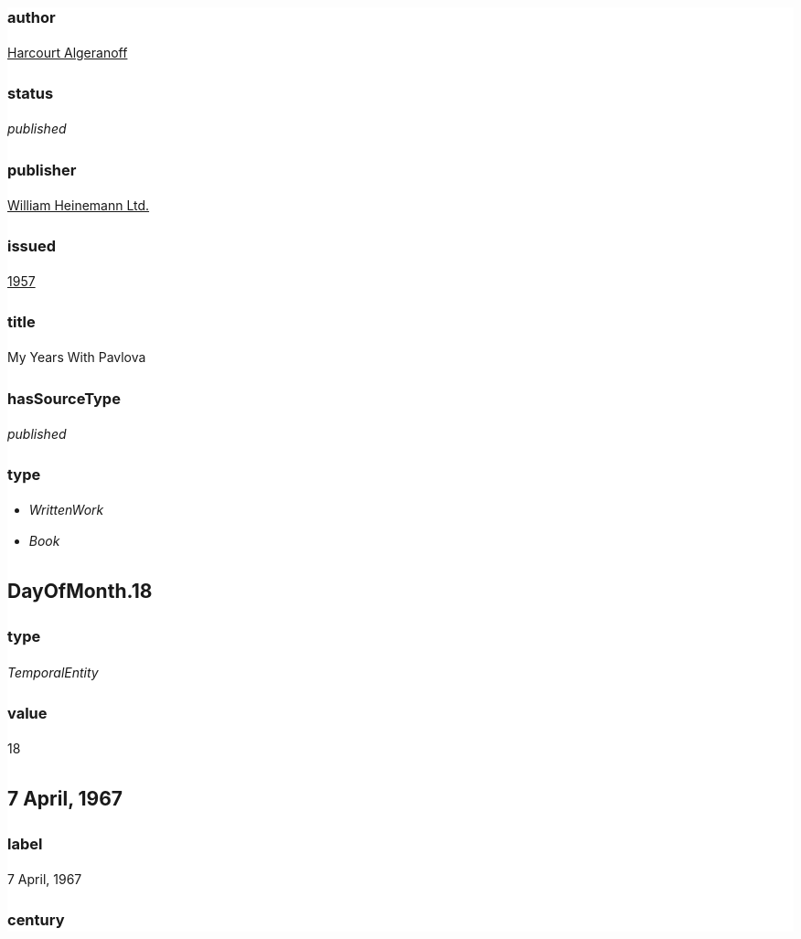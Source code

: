 ### author


[Harcourt Algeranoff](#Harcourt-Algeranoff)

### status


*published*

### publisher


[William Heinemann Ltd.](#William-Heinemann-Ltd.)

### issued


[1957](#1957)

### title


My Years With Pavlova

### hasSourceType


*published*

### type

 - *WrittenWork*

 - *Book*

## DayOfMonth.18

### type


*TemporalEntity*

### value


18

## 7 April, 1967

### label


7 April, 1967

### century
